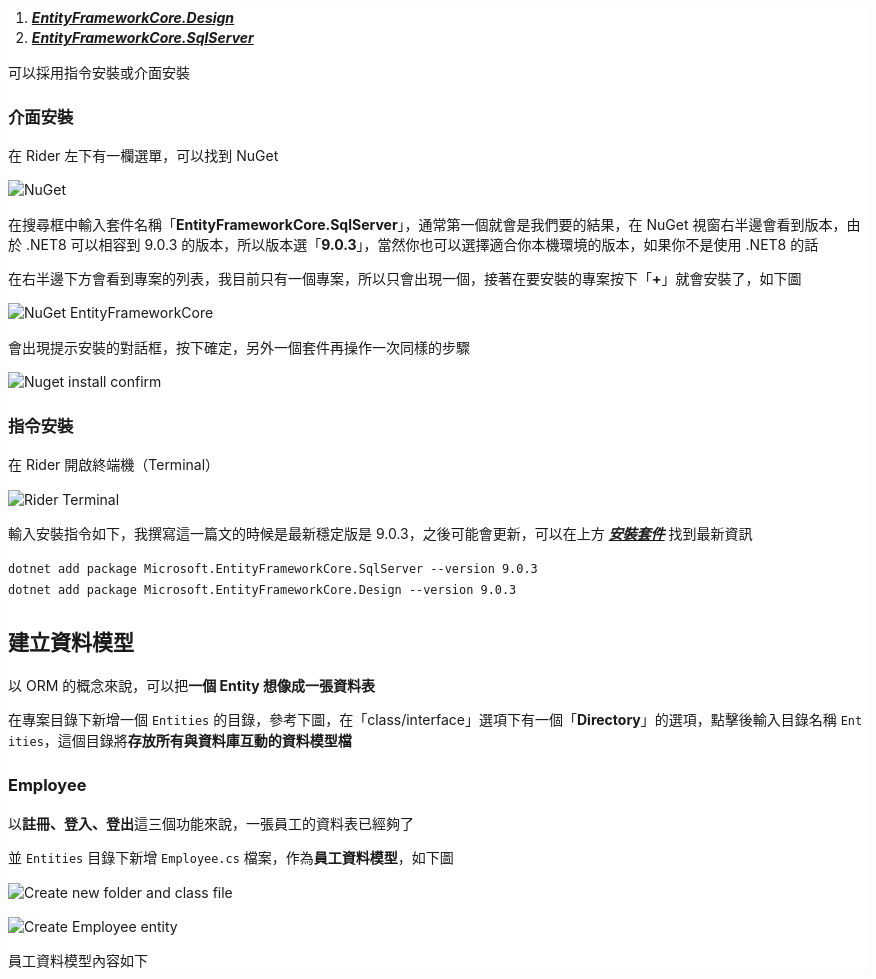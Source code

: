1. **_[EntityFrameworkCore.Design](https://www.nuget.org/packages/microsoft.entityframeworkcore.design/)_**
2. **_[EntityFrameworkCore.SqlServer](https://www.nuget.org/packages/Microsoft.EntityFrameworkCore.sqlserver/)_**

可以採用指令安裝或介面安裝

### 介面安裝

在 Rider 左下有一欄選單，可以找到 NuGet

![NuGet](https://cdn.jsdelivr.net/gh/maydayXi/MyDevLog@main/content/posts/jwt-tutorial/nuget.png)

在搜尋框中輸入套件名稱「**EntityFrameworkCore.SqlServer**」，通常第一個就會是我們要的結果，在 NuGet 視窗右半邊會看到版本，由於 .NET8 可以相容到 9.0.3 的版本，所以版本選「**9.0.3**」，當然你也可以選擇適合你本機環境的版本，如果你不是使用 .NET8 的話

在右半邊下方會看到專案的列表，我目前只有一個專案，所以只會出現一個，接著在要安裝的專案按下「**+**」就會安裝了，如下圖

![NuGet EntityFrameworkCore](https://cdn.jsdelivr.net/gh/maydayXi/MyDevLog@main/content/posts/jwt-tutorial/nuget-entity-framework-core.png)

會出現提示安裝的對話框，按下確定，另外一個套件再操作一次同樣的步驟

![Nuget install confirm](https://cdn.jsdelivr.net/gh/maydayXi/MyDevLog@main/content/posts/jwt-tutorial/nuget-install-confirm.png)

### 指令安裝

在 Rider 開啟終端機（Terminal）

![Rider Terminal](https://cdn.jsdelivr.net/gh/maydayXi/MyDevLog@main/content/posts/jwt-tutorial/rider-termial.png)

輸入安裝指令如下，我撰寫這一篇文的時候是最新穩定版是 9.0.3，之後可能會更新，可以在上方 **_[安裝套件](#安裝套件)_** 找到最新資訊

```cli
dotnet add package Microsoft.EntityFrameworkCore.SqlServer --version 9.0.3
dotnet add package Microsoft.EntityFrameworkCore.Design --version 9.0.3
```

## 建立資料模型

以 ORM 的概念來說，可以把**一個 Entity 想像成一張資料表**

在專案目錄下新增一個 `Entities` 的目錄，參考下圖，在「class/interface」選項下有一個「**Directory**」的選項，點擊後輸入目錄名稱 `Entities`，這個目錄將**存放所有與資料庫互動的資料模型檔**

### Employee

以**註冊、登入、登出**這三個功能來說，一張員工的資料表已經夠了

並 `Entities` 目錄下新增 `Employee.cs` 檔案，作為**員工資料模型**，如下圖

![Create new folder and class file](https://cdn.jsdelivr.net/gh/maydayXi/MyDevLog@main/content/posts/jwt-tutorial/create-new-folder-and-file.png)

![Create Employee entity](https://cdn.jsdelivr.net/gh/maydayXi/MyDevLog@main/content/posts/jwt-tutorial/create-employee-entity.png)

員工資料模型內容如下
